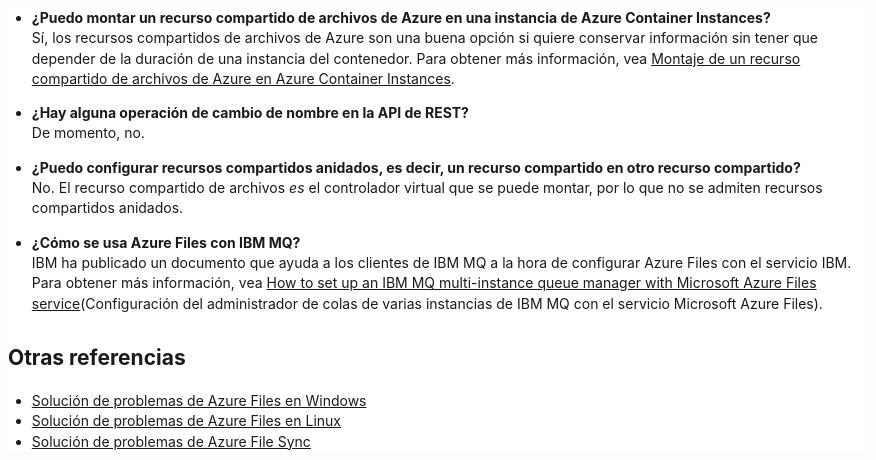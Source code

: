 * <a id="containers"></a>
 **¿Puedo montar un recurso compartido de archivos de Azure en una instancia de Azure Container Instances?**  
    Sí, los recursos compartidos de archivos de Azure son una buena opción si quiere conservar información sin tener que depender de la duración de una instancia del contenedor. Para obtener más información, vea [Montaje de un recurso compartido de archivos de Azure en Azure Container Instances](../../container-instances/container-instances-mounting-azure-files-volume.md).

* <a id="rest-rename"></a>
 **¿Hay alguna operación de cambio de nombre en la API de REST?**  
    De momento, no.

* <a id="nested-shares"></a>
 **¿Puedo configurar recursos compartidos anidados, es decir, un recurso compartido en otro recurso compartido?**  
    No. El recurso compartido de archivos *es* el controlador virtual que se puede montar, por lo que no se admiten recursos compartidos anidados.

* <a id="ibm-mq"></a>
 **¿Cómo se usa Azure Files con IBM MQ?**  
    IBM ha publicado un documento que ayuda a los clientes de IBM MQ a la hora de configurar Azure Files con el servicio IBM. Para obtener más información, vea [How to set up an IBM MQ multi-instance queue manager with Microsoft Azure Files service](https://github.com/ibm-messaging/mq-azure/wiki/How-to-setup-IBM-MQ-Multi-instance-queue-manager-with-Microsoft-Azure-File-Service)(Configuración del administrador de colas de varias instancias de IBM MQ con el servicio Microsoft Azure Files).

## <a name="see-also"></a>Otras referencias
* [Solución de problemas de Azure Files en Windows](storage-troubleshoot-windows-file-connection-problems.md)
* [Solución de problemas de Azure Files en Linux](storage-troubleshoot-linux-file-connection-problems.md)
* [Solución de problemas de Azure File Sync](storage-sync-files-troubleshoot.md)
